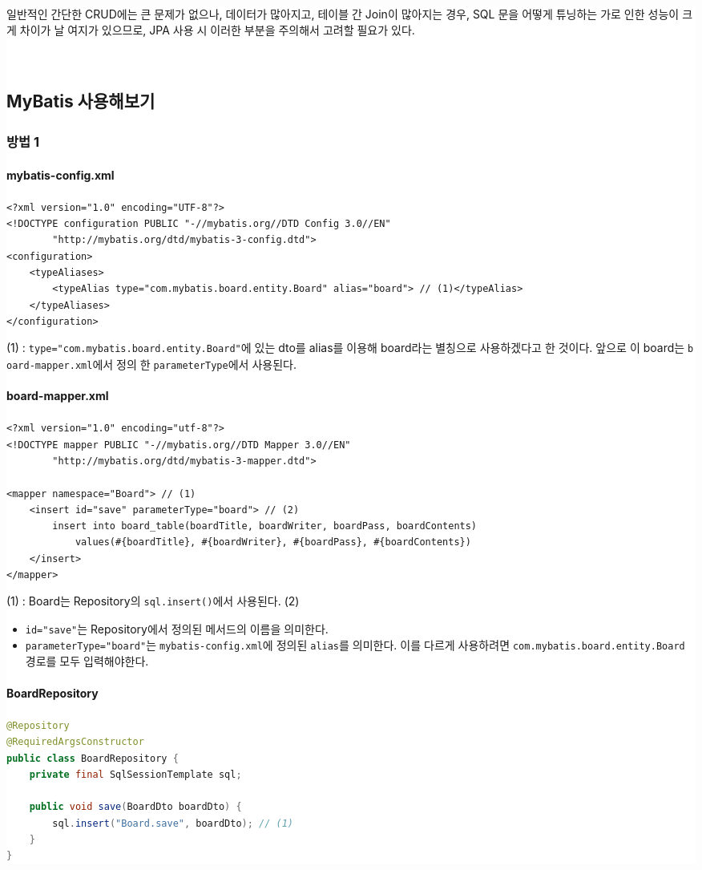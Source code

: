 일반적인 간단한 CRUD에는 큰 문제가 없으나, 데이터가 많아지고, 테이블 간 Join이 많아지는 경우, SQL 문을 어떻게 튜닝하는 가로 인한 성능이 크게 차이가 날 여지가 있으므로, JPA 사용 시 이러한 부분을 주의해서 고려할 필요가 있다.

<br/>

## MyBatis 사용해보기

### 방법 1
 
 #### mybatis-config.xml
 
```
<?xml version="1.0" encoding="UTF-8"?>
<!DOCTYPE configuration PUBLIC "-//mybatis.org//DTD Config 3.0//EN"
        "http://mybatis.org/dtd/mybatis-3-config.dtd">
<configuration>
    <typeAliases>
        <typeAlias type="com.mybatis.board.entity.Board" alias="board"> // (1)</typeAlias>
    </typeAliases>
</configuration>
```
 
 (1) : `type="com.mybatis.board.entity.Board"`에 있는 dto를 alias를 이용해 board라는 별칭으로 사용하겠다고 한 것이다. 앞으로 이 board는 `board-mapper.xml`에서 정의 한 `parameterType`에서 사용된다.
 
 #### board-mapper.xml
 
```
<?xml version="1.0" encoding="utf-8"?>
<!DOCTYPE mapper PUBLIC "-//mybatis.org//DTD Mapper 3.0//EN"
        "http://mybatis.org/dtd/mybatis-3-mapper.dtd">

<mapper namespace="Board"> // (1)
    <insert id="save" parameterType="board"> // (2)
        insert into board_table(boardTitle, boardWriter, boardPass, boardContents)
            values(#{boardTitle}, #{boardWriter}, #{boardPass}, #{boardContents})
    </insert>
</mapper>
```

(1) : Board는 Repository의 `sql.insert()`에서 사용된다.
(2) 
+ `id="save"`는 Repository에서 정의된 메서드의 이름을 의미한다. 
+ `parameterType="board"`는 `mybatis-config.xml`에 정의된 `alias`를 의미한다. 이를 다르게 사용하려면 `com.mybatis.board.entity.Board` 경로를 모두 입력해야한다.
        

#### BoardRepository

```java
@Repository
@RequiredArgsConstructor
public class BoardRepository {
    private final SqlSessionTemplate sql;

    public void save(BoardDto boardDto) {
        sql.insert("Board.save", boardDto); // (1)
    }
}
```
